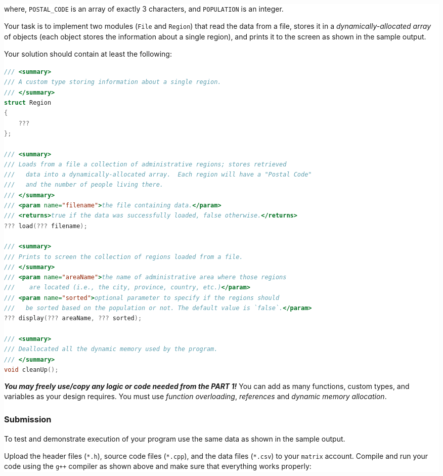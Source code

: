   where, `POSTAL_CODE` is an array of exactly 3 characters, and `POPULATION` is an integer.

Your task is to implement two modules (`File` and `Region`) that read the data from a file, stores it in a *dynamically-allocated array* of objects (each object stores the information about a single region), and prints it to the screen as shown in the sample output.

Your solution should contain at least the following:

```cpp
/// <summary>
/// A custom type storing information about a single region.
/// </summary>
struct Region
{
    ???
};

/// <summary>
/// Loads from a file a collection of administrative regions; stores retrieved
///   data into a dynamically-allocated array.  Each region will have a "Postal Code"
///   and the number of people living there.
/// </summary>
/// <param name="filename">the file containing data.</param>
/// <returns>true if the data was successfully loaded, false otherwise.</returns>
??? load(??? filename);

/// <summary>
/// Prints to screen the collection of regions loaded from a file.
/// </summary>
/// <param name="areaName">the name of administrative area where those regions
///    are located (i.e., the city, province, country, etc.)</param>
/// <param name="sorted">optional parameter to specify if the regions should
///   be sorted based on the population or not. The default value is `false`.</param>
??? display(??? areaName, ??? sorted);

/// <summary>
/// Deallocated all the dynamic memory used by the program.
/// </summary>
void cleanUp();
```

***You may freely use/copy any logic or code needed from the PART 1!***  You can add as many functions, custom types, and variables as your design requires. You must use *function overloading*, *references* and *dynamic memory allocation*.



### Submission

To test and demonstrate execution of your program use the same data as shown in the sample output.

Upload the header files (`*.h`), source code files (`*.cpp`), and the data files (`*.csv`) to your `matrix` account. Compile and run your code using the `g++` compiler as shown above and make sure that everything works properly:

